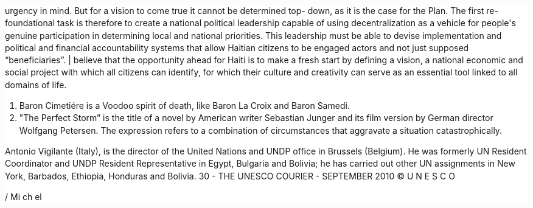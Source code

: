 urgency in mind. But for a vision to 
come true it cannot be determined top- 
down, as it is the case for the Plan. 
The first re-foundational task is 
therefore to create a national political 
leadership capable of using 
decentralization as a vehicle for people's 
genuine participation in determining 
local and national priorities. This 
leadership must be able to devise 
implementation and political and 
financial accountability systems that 
allow Haitian citizens to be engaged 
actors and not just supposed 
“beneficiaries”. 
| believe that the opportunity ahead 
for Haiti is to make a fresh start by 
defining a vision, a national economic 
and social project with which all citizens 
can identify, for which their culture and 
creativity can serve as an essential tool 
linked to all domains of life. 
1. Baron Cimetiére is a Voodoo spirit of death, like 
Baron La Croix and Baron Samedi. 
2. "The Perfect Storm” is the title of a novel by American 
writer Sebastian Junger and its film version by German 
director Wolfgang Petersen. The expression refers to a 
combination of circumstances that aggravate a 
situation catastrophically. 
  
Antonio Vigilante (Italy), is the 
director of the United Nations and 
UNDP office in Brussels (Belgium). He 
was formerly UN Resident 
Coordinator and UNDP Resident 
Representative in Egypt, Bulgaria and 
Bolivia; he has carried out other UN 
assignments in New York, Barbados, 
Ethiopia, Honduras and Bolivia. 
30 - THE UNESCO COURIER - SEPTEMBER 2010 
© 
U
N
E
S
C
O
 
/ 
Mi
ch
el
 